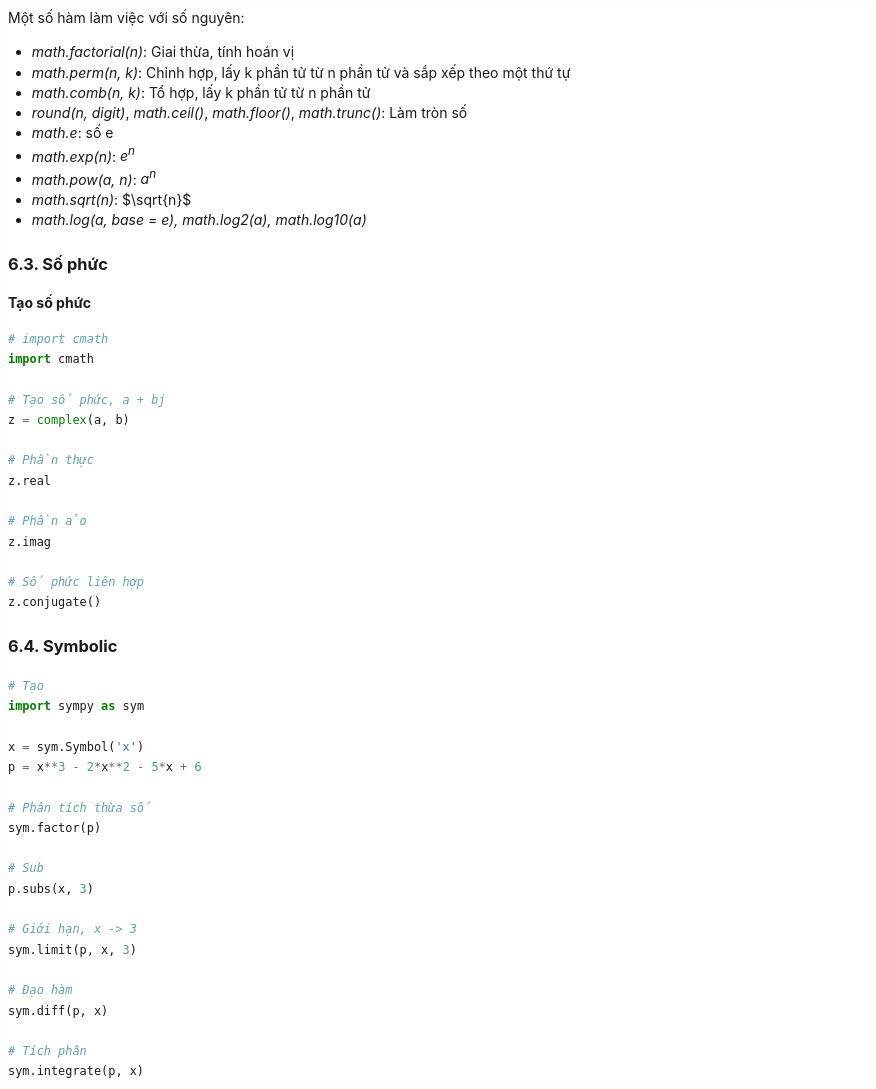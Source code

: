 Một số hàm làm việc với số nguyên:

- *math.factorial(n)*: Giai thừa, tính hoán vị
- *math.perm(n, k)*: Chỉnh hợp, lấy k phần tử từ n phần tử và sắp xếp theo một thứ tự
- *math.comb(n, k)*: Tổ hợp, lấy k phần tử từ n phần tử
- *round(n, digit)*, *math.ceil()*, *math.floor()*, *math.trunc()*: Làm tròn số
- *math.e*: số e
- *math.exp(n)*: $e^n$
- *math.pow(a, n)*: $a^n$
- *math.sqrt(n)*: $\sqrt{n}$
- *math.log(a, base = e), math.log2(a), math.log10(a)*

### 6.3. Số phức

**Tạo số phức**

```python
# import cmath
import cmath

# Tạo số phức, a + bj
z = complex(a, b)

# Phần thực
z.real

# Phần ảo
z.imag

# Số phức liên hợp
z.conjugate()
```

### 6.4. Symbolic

```python
# Tạo
import sympy as sym

x = sym.Symbol('x')
p = x**3 - 2*x**2 - 5*x + 6

# Phân tích thừa số
sym.factor(p)

# Sub
p.subs(x, 3)

# Giới hạn, x -> 3
sym.limit(p, x, 3)

# Đạo hàm
sym.diff(p, x)

# Tích phân
sym.integrate(p, x)
```

